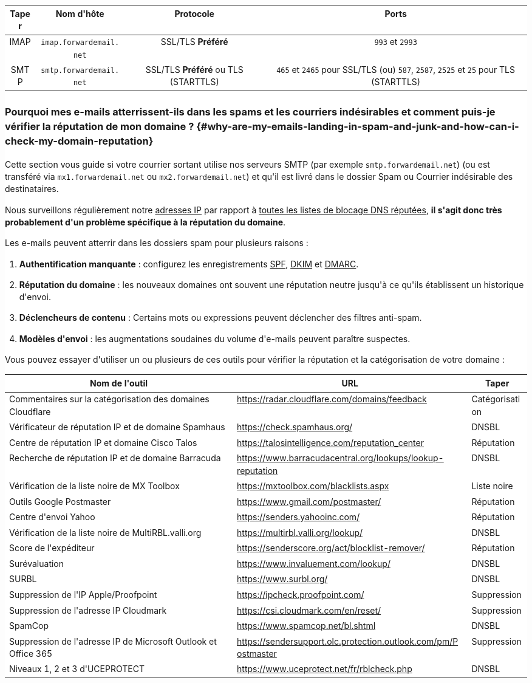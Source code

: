 | Taper | Nom d'hôte | Protocole | Ports |
| :--: | :---------------------: | :-------------------------------------: | :----------------------------------------------------------------------------------: |
| IMAP | `imap.forwardemail.net` | SSL/TLS **Préféré** | `993` et `2993` |
| SMTP | `smtp.forwardemail.net` | SSL/TLS **Préféré** ou TLS (STARTTLS) | `465` et `2465` pour SSL/TLS (ou) `587`, `2587`, `2525` et `25` pour TLS (STARTTLS) |

### Pourquoi mes e-mails atterrissent-ils dans les spams et les courriers indésirables et comment puis-je vérifier la réputation de mon domaine ? {#why-are-my-emails-landing-in-spam-and-junk-and-how-can-i-check-my-domain-reputation}

Cette section vous guide si votre courrier sortant utilise nos serveurs SMTP (par exemple `smtp.forwardemail.net`) (ou est transféré via `mx1.forwardemail.net` ou `mx2.forwardemail.net`) et qu'il est livré dans le dossier Spam ou Courrier indésirable des destinataires.

Nous surveillons régulièrement notre [adresses IP](#what-are-your-servers-ip-addresses) par rapport à [toutes les listes de blocage DNS réputées](#how-do-you-handle-your-ip-addresses-becoming-blocked), **il s'agit donc très probablement d'un problème spécifique à la réputation du domaine**.

Les e-mails peuvent atterrir dans les dossiers spam pour plusieurs raisons :

1. **Authentification manquante** : configurez les enregistrements [SPF](#how-do-i-set-up-spf-for-forward-email), [DKIM](#how-do-i-set-up-dkim-for-forward-email) et [DMARC](#how-do-i-set-up-dmarc-for-forward-email).

2. **Réputation du domaine** : les nouveaux domaines ont souvent une réputation neutre jusqu'à ce qu'ils établissent un historique d'envoi.

3. **Déclencheurs de contenu** : Certains mots ou expressions peuvent déclencher des filtres anti-spam.

4. **Modèles d'envoi** : les augmentations soudaines du volume d'e-mails peuvent paraître suspectes.

Vous pouvez essayer d'utiliser un ou plusieurs de ces outils pour vérifier la réputation et la catégorisation de votre domaine :

| Nom de l'outil | URL | Taper |
| ------------------------------------------- | ---------------------------------------------------------------- | ---------------------- |
| Commentaires sur la catégorisation des domaines Cloudflare | <https://radar.cloudflare.com/domains/feedback> | Catégorisation |
| Vérificateur de réputation IP et de domaine Spamhaus | <https://check.spamhaus.org/> | DNSBL |
| Centre de réputation IP et domaine Cisco Talos | <https://talosintelligence.com/reputation_center> | Réputation |
| Recherche de réputation IP et de domaine Barracuda | <https://www.barracudacentral.org/lookups/lookup-reputation> | DNSBL |
| Vérification de la liste noire de MX Toolbox | <https://mxtoolbox.com/blacklists.aspx> | Liste noire |
| Outils Google Postmaster | <https://www.gmail.com/postmaster/> | Réputation |
| Centre d'envoi Yahoo | <https://senders.yahooinc.com/> | Réputation |
| Vérification de la liste noire de MultiRBL.valli.org | <https://multirbl.valli.org/lookup/> | DNSBL |
| Score de l'expéditeur | <https://senderscore.org/act/blocklist-remover/> | Réputation |
| Surévaluation | <https://www.invaluement.com/lookup/> | DNSBL |
| SURBL | <https://www.surbl.org/> | DNSBL |
| Suppression de l'IP Apple/Proofpoint | <https://ipcheck.proofpoint.com/> | Suppression |
| Suppression de l'adresse IP Cloudmark | <https://csi.cloudmark.com/en/reset/> | Suppression |
| SpamCop | <https://www.spamcop.net/bl.shtml> | DNSBL |
| Suppression de l'adresse IP de Microsoft Outlook et Office 365 | <https://sendersupport.olc.protection.outlook.com/pm/Postmaster> | Suppression |
| Niveaux 1, 2 et 3 d'UCEPROTECT | <https://www.uceprotect.net/fr/rblcheck.php> | DNSBL |